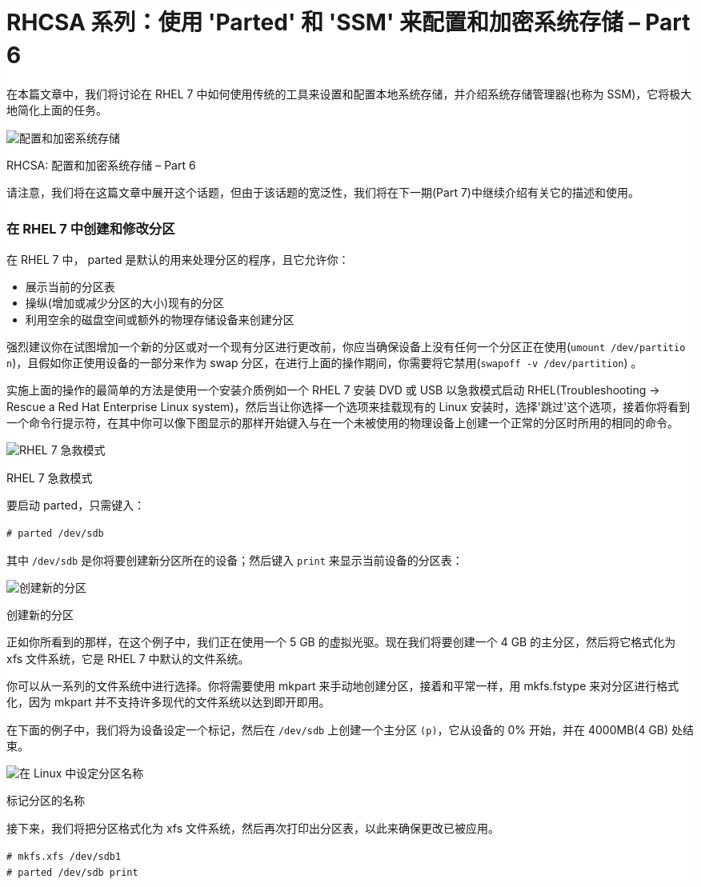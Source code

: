 RHCSA 系列：使用 'Parted' 和 'SSM' 来配置和加密系统存储 – Part 6
================================================================================
在本篇文章中，我们将讨论在 RHEL 7 中如何使用传统的工具来设置和配置本地系统存储，并介绍系统存储管理器(也称为 SSM)，它将极大地简化上面的任务。

![配置和加密系统存储](http://www.tecmint.com/wp-content/uploads/2015/04/Configure-and-Encrypt-System-Storage.png)

RHCSA: 配置和加密系统存储 – Part 6

请注意，我们将在这篇文章中展开这个话题，但由于该话题的宽泛性，我们将在下一期(Part 7)中继续介绍有关它的描述和使用。

### 在 RHEL 7 中创建和修改分区 ###

在 RHEL 7 中， parted 是默认的用来处理分区的程序，且它允许你：

- 展示当前的分区表
- 操纵(增加或减少分区的大小)现有的分区
- 利用空余的磁盘空间或额外的物理存储设备来创建分区

强烈建议你在试图增加一个新的分区或对一个现有分区进行更改前，你应当确保设备上没有任何一个分区正在使用(`umount /dev/partition`)，且假如你正使用设备的一部分来作为 swap 分区，在进行上面的操作期间，你需要将它禁用(`swapoff -v /dev/partition`) 。

实施上面的操作的最简单的方法是使用一个安装介质例如一个 RHEL 7 安装 DVD 或 USB 以急救模式启动 RHEL(Troubleshooting → Rescue a Red Hat Enterprise Linux system)，然后当让你选择一个选项来挂载现有的 Linux 安装时，选择'跳过'这个选项，接着你将看到一个命令行提示符，在其中你可以像下图显示的那样开始键入与在一个未被使用的物理设备上创建一个正常的分区时所用的相同的命令。

![RHEL 7 急救模式](http://www.tecmint.com/wp-content/uploads/2015/04/RHEL-7-Rescue-Mode.png)

RHEL 7 急救模式

要启动 parted，只需键入：

    # parted /dev/sdb

其中 `/dev/sdb` 是你将要创建新分区所在的设备；然后键入 `print` 来显示当前设备的分区表：

![创建新的分区](http://www.tecmint.com/wp-content/uploads/2015/04/Create-New-Partition.png)

创建新的分区

正如你所看到的那样，在这个例子中，我们正在使用一个 5 GB 的虚拟光驱。现在我们将要创建一个 4 GB 的主分区，然后将它格式化为 xfs 文件系统，它是 RHEL 7 中默认的文件系统。

你可以从一系列的文件系统中进行选择。你将需要使用 mkpart 来手动地创建分区，接着和平常一样，用 mkfs.fstype 来对分区进行格式化，因为 mkpart 并不支持许多现代的文件系统以达到即开即用。

在下面的例子中，我们将为设备设定一个标记，然后在 `/dev/sdb` 上创建一个主分区 `(p)`，它从设备的 0% 开始，并在 4000MB(4 GB) 处结束。

![在 Linux 中设定分区名称](http://www.tecmint.com/wp-content/uploads/2015/04/Label-Partition.png)

标记分区的名称

接下来，我们将把分区格式化为 xfs 文件系统，然后再次打印出分区表，以此来确保更改已被应用。

    # mkfs.xfs /dev/sdb1
    # parted /dev/sdb print
